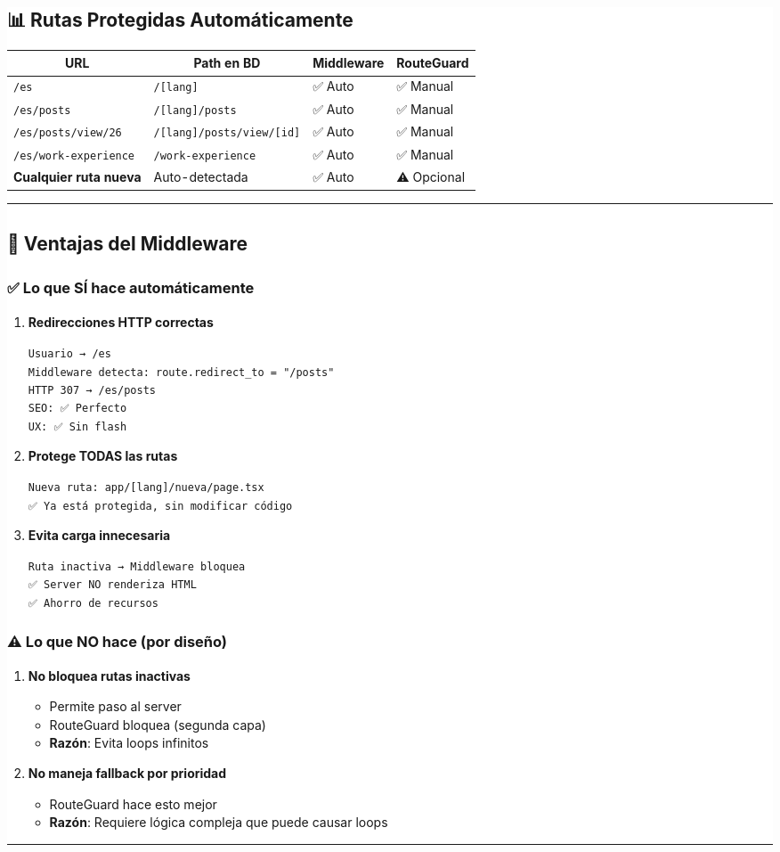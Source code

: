 
## 📊 Rutas Protegidas Automáticamente

| URL | Path en BD | Middleware | RouteGuard |
|-----|------------|------------|------------|
| `/es` | `/[lang]` | ✅ Auto | ✅ Manual |
| `/es/posts` | `/[lang]/posts` | ✅ Auto | ✅ Manual |
| `/es/posts/view/26` | `/[lang]/posts/view/[id]` | ✅ Auto | ✅ Manual |
| `/es/work-experience` | `/work-experience` | ✅ Auto | ✅ Manual |
| **Cualquier ruta nueva** | Auto-detectada | ✅ Auto | ⚠️ Opcional |

---

## 🎯 Ventajas del Middleware

### ✅ Lo que SÍ hace automáticamente

1. **Redirecciones HTTP correctas**
   ```
   Usuario → /es
   Middleware detecta: route.redirect_to = "/posts"
   HTTP 307 → /es/posts
   SEO: ✅ Perfecto
   UX: ✅ Sin flash
   ```

2. **Protege TODAS las rutas**
   ```
   Nueva ruta: app/[lang]/nueva/page.tsx
   ✅ Ya está protegida, sin modificar código
   ```

3. **Evita carga innecesaria**
   ```
   Ruta inactiva → Middleware bloquea
   ✅ Server NO renderiza HTML
   ✅ Ahorro de recursos
   ```

### ⚠️ Lo que NO hace (por diseño)

1. **No bloquea rutas inactivas**
   - Permite paso al server
   - RouteGuard bloquea (segunda capa)
   - **Razón**: Evita loops infinitos

2. **No maneja fallback por prioridad**
   - RouteGuard hace esto mejor
   - **Razón**: Requiere lógica compleja que puede causar loops

---